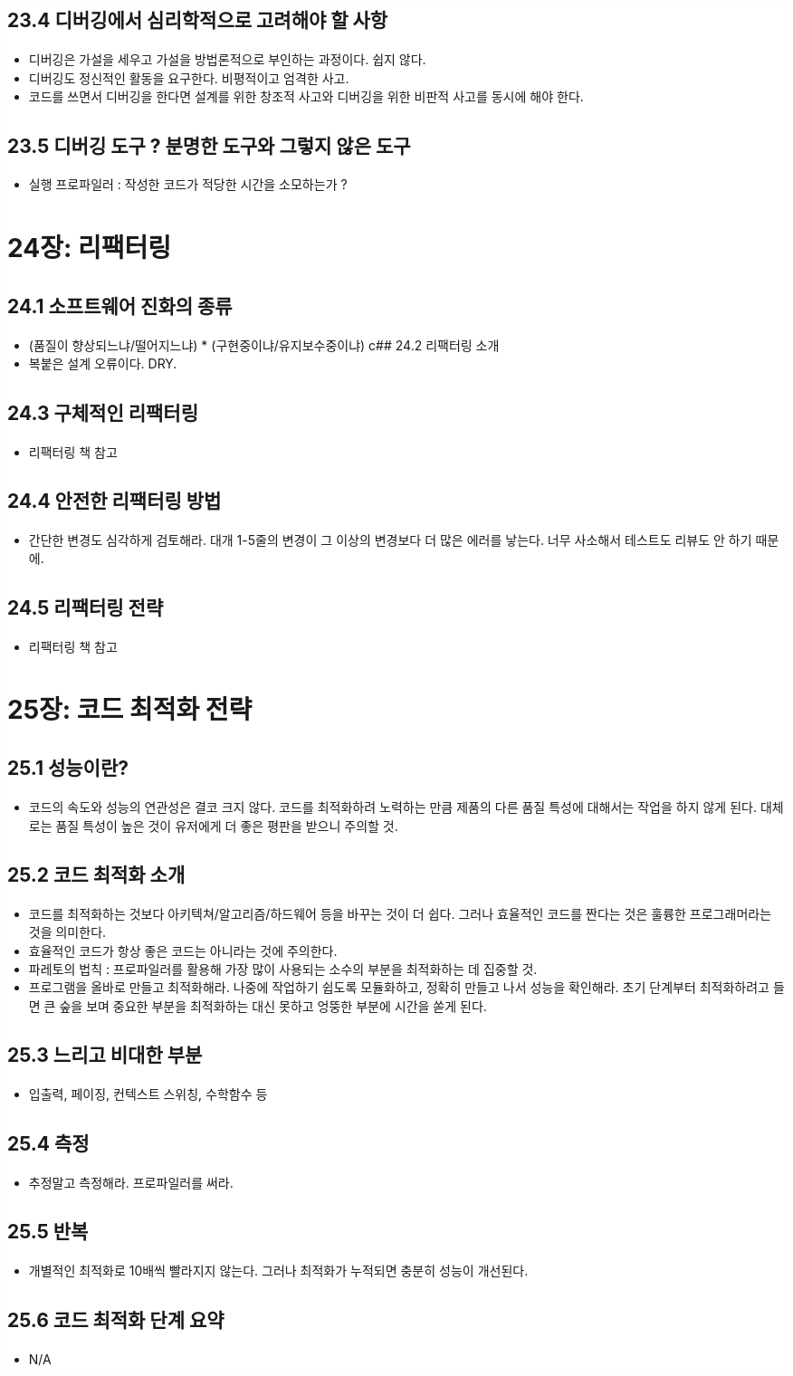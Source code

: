 ## 23.4 디버깅에서 심리학적으로 고려해야 할 사항
- 디버깅은 가설을 세우고 가설을 방법론적으로 부인하는 과정이다. 쉽지 않다.
- 디버깅도 정신적인 활동을 요구한다. 비평적이고 엄격한 사고.
- 코드를 쓰면서 디버깅을 한다면 설계를 위한 창조적 사고와 디버깅을 위한 비판적 사고를 동시에 해야 한다. 
## 23.5 디버깅 도구 ? 분명한 도구와 그렇지 않은 도구
- 실행 프로파일러 : 작성한 코드가 적당한 시간을 소모하는가 ?

# 24장: 리팩터링
## 24.1 소프트웨어 진화의 종류
- (품질이 향상되느냐/떨어지느냐) * (구현중이냐/유지보수중이냐)
c## 24.2 리팩터링 소개
- 복붙은 설계 오류이다. DRY.
## 24.3 구체적인 리팩터링
- 리팩터링 책 참고
## 24.4 안전한 리팩터링 방법
- 간단한 변경도 심각하게 검토해라. 대개 1-5줄의 변경이 그 이상의 변경보다 더 많은 에러를 낳는다. 너무 사소해서 테스트도 리뷰도 안 하기 때문에. 
## 24.5 리팩터링 전략
- 리팩터링 책 참고

# 25장: 코드 최적화 전략
## 25.1 성능이란?
- 코드의 속도와 성능의 연관성은 결코 크지 않다. 코드를 최적화하려 노력하는 만큼 제품의 다른 품질 특성에 대해서는 작업을 하지 않게 된다. 대체로는 품질 특성이 높은 것이 유저에게 더 좋은 평판을 받으니 주의할 것.
## 25.2 코드 최적화 소개
- 코드를 최적화하는 것보다 아키텍쳐/알고리즘/하드웨어 등을 바꾸는 것이 더 쉽다. 그러나 효율적인 코드를 짠다는 것은 훌륭한 프로그래머라는 것을 의미한다.
- 효율적인 코드가 항상 좋은 코드는 아니라는 것에 주의한다.
- 파레토의 법칙 : 프로파일러를 활용해 가장 많이 사용되는 소수의 부분을 최적화하는 데 집중할 것.
- 프로그램을 올바로 만들고 최적화해라. 나중에 작업하기 쉽도록 모듈화하고, 정확히 만들고 나서 성능을 확인해라. 초기 단계부터 최적화하려고 들면 큰 숲을 보며 중요한 부분을 최적화하는 대신 못하고 엉뚱한 부분에 시간을 쏟게 된다. 
## 25.3 느리고 비대한 부분
- 입출력, 페이징, 컨텍스트 스위칭, 수학함수 등
## 25.4 측정
- 추정말고 측정해라. 프로파일러를 써라.
## 25.5 반복
- 개별적인 최적화로 10배씩 빨라지지 않는다. 그러나 최적화가 누적되면 충분히 성능이 개선된다.
## 25.6 코드 최적화 단계 요약
- N/A
